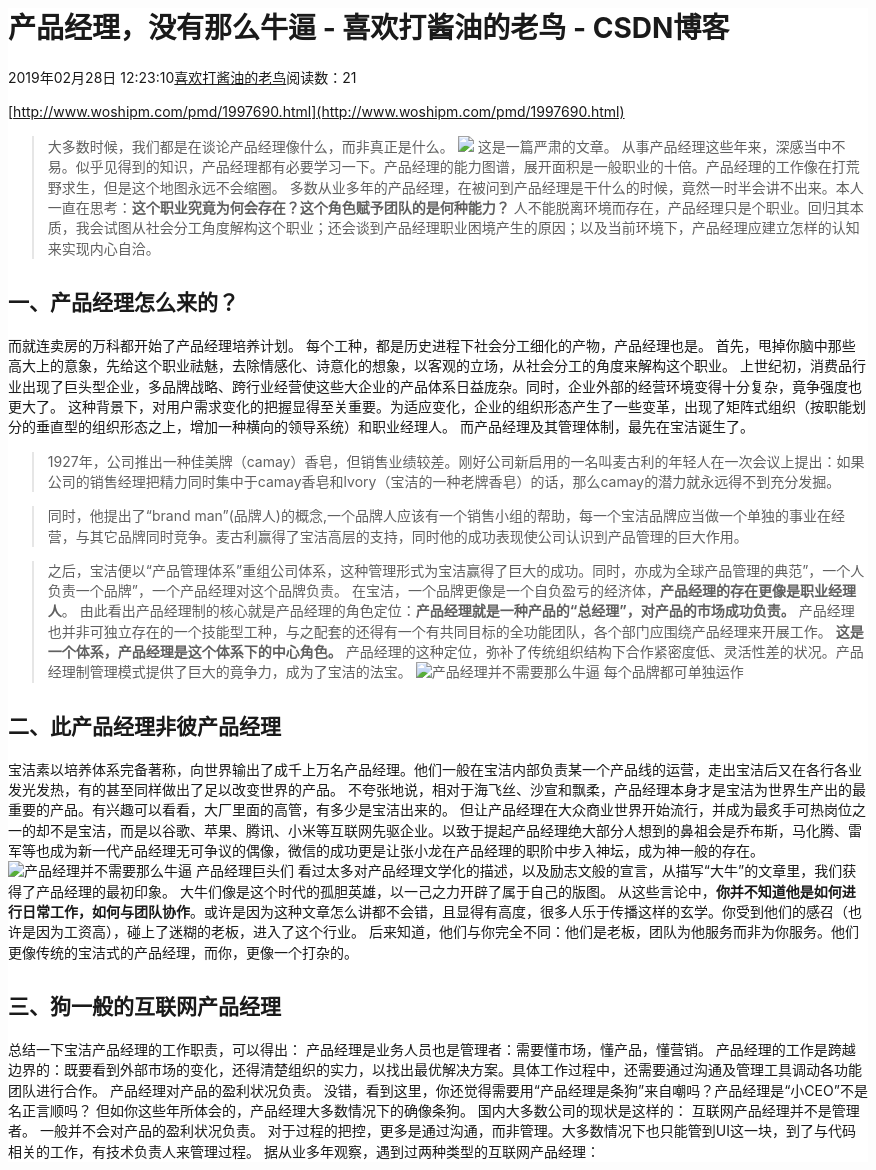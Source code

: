 
# 产品经理，没有那么牛逼 - 喜欢打酱油的老鸟 - CSDN博客


2019年02月28日 12:23:10[喜欢打酱油的老鸟](https://me.csdn.net/weixin_42137700)阅读数：21


[http://www.woshipm.com/pmd/1997690.html](http://www.woshipm.com/pmd/1997690.html)

> 大多数时候，我们都是在谈论产品经理像什么，而非真正是什么。
![](http://image.woshipm.com/wp-files/2019/02/ajDydFITIlhp2dFWnHAz.jpg)
这是一篇严肃的文章。
从事产品经理这些年来，深感当中不易。似乎见得到的知识，产品经理都有必要学习一下。产品经理的能力图谱，展开面积是一般职业的十倍。产品经理的工作像在打荒野求生，但是这个地图永远不会缩圈。
多数从业多年的产品经理，在被问到产品经理是干什么的时候，竟然一时半会讲不出来。本人一直在思考：**这个职业究竟为何会存在？这个角色赋予团队的是何种能力？**
人不能脱离环境而存在，产品经理只是个职业。回归其本质，我会试图从社会分工角度解构这个职业；还会谈到产品经理职业困境产生的原因；以及当前环境下，产品经理应建立怎样的认知来实现内心自洽。
## 一、产品经理怎么来的？
而就连卖房的万科都开始了产品经理培养计划。
每个工种，都是历史进程下社会分工细化的产物，产品经理也是。
首先，甩掉你脑中那些高大上的意象，先给这个职业祛魅，去除情感化、诗意化的想象，以客观的立场，从社会分工的角度来解构这个职业。
上世纪初，消费品行业出现了巨头型企业，多品牌战略、跨行业经营使这些大企业的产品体系日益庞杂。同时，企业外部的经营环境变得十分复杂，竟争强度也更大了。
这种背景下，对用户需求变化的把握显得至关重要。为适应变化，企业的组织形态产生了一些变革，出现了矩阵式组织（按职能划分的垂直型的组织形态之上，增加一种横向的领导系统）和职业经理人。
而产品经理及其管理体制，最先在宝洁诞生了。
> 1927年，公司推出一种佳美牌（camay）香皂，但销售业绩较差。刚好公司新启用的一名叫麦古利的年轻人在一次会议上提出：如果公司的销售经理把精力同时集中于camay香皂和lvory（宝洁的一种老牌香皂）的话，那么camay的潜力就永远得不到充分发掘。

> 同时，他提出了“brand man”(品牌人)的概念,一个品牌人应该有一个销售小组的帮助，每一个宝洁品牌应当做一个单独的事业在经营，与其它品牌同时竞争。麦古利赢得了宝洁高层的支持，同时他的成功表现使公司认识到产品管理的巨大作用。

> 之后，宝洁便以“产品管理体系”重组公司体系，这种管理形式为宝洁赢得了巨大的成功。同时，亦成为全球产品管理的典范”，一个人负责一个品牌”，一个产品经理对这个品牌负责。
在宝洁，一个品牌更像是一个自负盈亏的经济体，**产品经理的存在更像是职业经理人**。
由此看出产品经理制的核心就是产品经理的角色定位：**产品经理就是一种产品的“总经理”，对产品的市场成功负责。**
产品经理也并非可独立存在的一个技能型工种，与之配套的还得有一个有共同目标的全功能团队，各个部门应围绕产品经理来开展工作。
**这是一个体系，产品经理是这个体系下的中心角色。**
产品经理的这种定位，弥补了传统组织结构下合作紧密度低、灵活性差的状况。产品经理制管理模式提供了巨大的竟争力，成为了宝洁的法宝。
![产品经理并不需要那么牛逼](http://image.woshipm.com/wp-files/2019/02/FsaMyhPlhFL52dK5g8yi.jpeg)
每个品牌都可单独运作
## 二、此产品经理非彼产品经理
宝洁素以培养体系完备著称，向世界输出了成千上万名产品经理。他们一般在宝洁内部负责某一个产品线的运营，走出宝洁后又在各行各业发光发热，有的甚至同样做出了足以改变世界的产品。
不夸张地说，相对于海飞丝、沙宣和飘柔，产品经理本身才是宝洁为世界生产出的最重要的产品。有兴趣可以看看，大厂里面的高管，有多少是宝洁出来的。
但让产品经理在大众商业世界开始流行，并成为最炙手可热岗位之一的却不是宝洁，而是以谷歌、苹果、腾讯、小米等互联网先驱企业。以致于提起产品经理绝大部分人想到的鼻祖会是乔布斯，马化腾、雷军等也成为新一代产品经理无可争议的偶像，微信的成功更是让张小龙在产品经理的职阶中步入神坛，成为神一般的存在。
![产品经理并不需要那么牛逼](http://image.woshipm.com/wp-files/2019/02/2cmDG7ak1KAs8UbrvcPq.jpeg)
产品经理巨头们
看过太多对产品经理文学化的描述，以及励志文般的宣言，从描写“大牛”的文章里，我们获得了产品经理的最初印象。
大牛们像是这个时代的孤胆英雄，以一己之力开辟了属于自己的版图。
从这些言论中，**你并不知道他是如何进行日常工作，如何与团队协作**。或许是因为这种文章怎么讲都不会错，且显得有高度，很多人乐于传播这样的玄学。你受到他们的感召（也许是因为工资高），碰上了迷糊的老板，进入了这个行业。
后来知道，他们与你完全不同：他们是老板，团队为他服务而非为你服务。他们更像传统的宝洁式的产品经理，而你，更像一个打杂的。
## 三、狗一般的互联网产品经理
总结一下宝洁产品经理的工作职责，可以得出：
产品经理是业务人员也是管理者：需要懂市场，懂产品，懂营销。
产品经理的工作是跨越边界的：既要看到外部市场的变化，还得清楚组织的实力，以找出最优解决方案。具体工作过程中，还需要通过沟通及管理工具调动各功能团队进行合作。
产品经理对产品的盈利状况负责。
没错，看到这里，你还觉得需要用“产品经理是条狗”来自嘲吗？产品经理是“小CEO”不是名正言顺吗？
但如你这些年所体会的，产品经理大多数情况下的确像条狗。
国内大多数公司的现状是这样的：
互联网产品经理并不是管理者。
一般并不会对产品的盈利状况负责。
对于过程的把控，更多是通过沟通，而非管理。大多数情况下也只能管到UI这一块，到了与代码相关的工作，有技术负责人来管理过程。
据从业多年观察，遇到过两种类型的互联网产品经理：